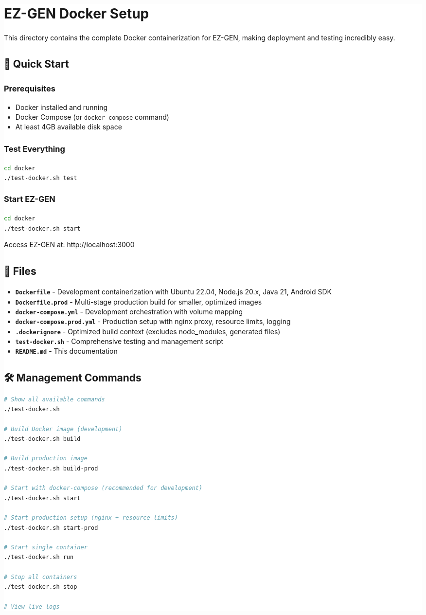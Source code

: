 # EZ-GEN Docker Setup

This directory contains the complete Docker containerization for EZ-GEN, making deployment and testing incredibly easy.

## 🚀 Quick Start

### Prerequisites
- Docker installed and running
- Docker Compose (or `docker compose` command)
- At least 4GB available disk space

### Test Everything
```bash
cd docker
./test-docker.sh test
```

### Start EZ-GEN
```bash
cd docker
./test-docker.sh start
```

Access EZ-GEN at: http://localhost:3000

## 📁 Files

- **`Dockerfile`** - Development containerization with Ubuntu 22.04, Node.js 20.x, Java 21, Android SDK
- **`Dockerfile.prod`** - Multi-stage production build for smaller, optimized images
- **`docker-compose.yml`** - Development orchestration with volume mapping  
- **`docker-compose.prod.yml`** - Production setup with nginx proxy, resource limits, logging
- **`.dockerignore`** - Optimized build context (excludes node_modules, generated files)
- **`test-docker.sh`** - Comprehensive testing and management script
- **`README.md`** - This documentation

## 🛠️ Management Commands

```bash
# Show all available commands
./test-docker.sh

# Build Docker image (development)
./test-docker.sh build

# Build production image
./test-docker.sh build-prod

# Start with docker-compose (recommended for development)
./test-docker.sh start

# Start production setup (nginx + resource limits)
./test-docker.sh start-prod

# Start single container
./test-docker.sh run

# Stop all containers
./test-docker.sh stop

# View live logs
```